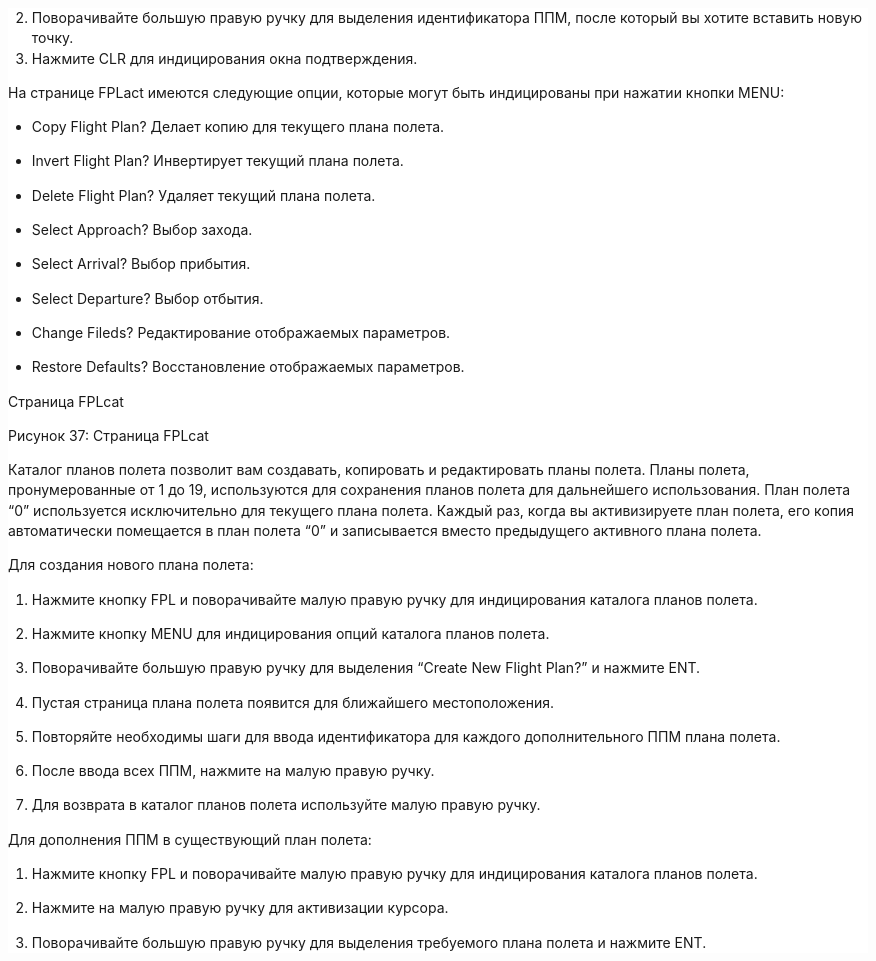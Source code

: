 2.   Поворачивайте большую правую ручку для выделения идентификатора ППМ, после
         который вы хотите вставить новую точку.
3.   Нажмите CLR для индицирования окна подтверждения.

На странице FPLact имеются следующие опции, которые могут быть индицированы при нажатии
кнопки MENU:

-  Copy Flight Plan? Делает копию для текущего плана полета.

-  Invert Flight Plan? Инвертирует текущий плана полета.

-  Delete Flight Plan? Удаляет текущий плана полета.

-  Select Approach? Выбор захода.

-  Select Arrival? Выбор прибытия.

-  Select Departure? Выбор отбытия.

-  Change Fileds? Редактирование отображаемых параметров.

-  Restore Defaults? Восстановление отображаемых параметров.


Страница FPLcat




Рисунок 37: Страница FPLcat

Каталог планов полета позволит вам создавать, копировать и редактировать планы полета.
Планы полета, пронумерованные от 1 до 19, используются для сохранения планов полета для
дальнейшего использования. План полета “0” используется исключительно для текущего плана
полета. Каждый раз, когда вы активизируете план полета, его копия автоматически помещается
в план полета “0” и записывается вместо предыдущего активного плана полета.

Для создания нового плана полета:
1.   Нажмите кнопку FPL и поворачивайте малую правую ручку для индицирования
         каталога планов полета.

2.   Нажмите кнопку MENU для индицирования опций каталога планов полета.

3.   Поворачивайте большую правую ручку для выделения “Create New Flight Plan?” и
         нажмите ENT.

4.   Пустая страница плана полета появится для ближайшего местоположения.

5.   Повторяйте необходимы шаги для           ввода   идентификатора      для   каждого
         дополнительного ППМ плана полета.

6.   После ввода всех ППМ, нажмите на малую правую ручку.

7.   Для возврата в каталог планов полета используйте малую правую ручку.

Для дополнения ППМ в существующий план полета:
1.   Нажмите кнопку FPL и поворачивайте малую правую ручку для индицирования
         каталога планов полета.

2.   Нажмите на малую правую ручку для активизации курсора.

3.   Поворачивайте большую правую ручку для выделения требуемого плана полета и
         нажмите ENT.
